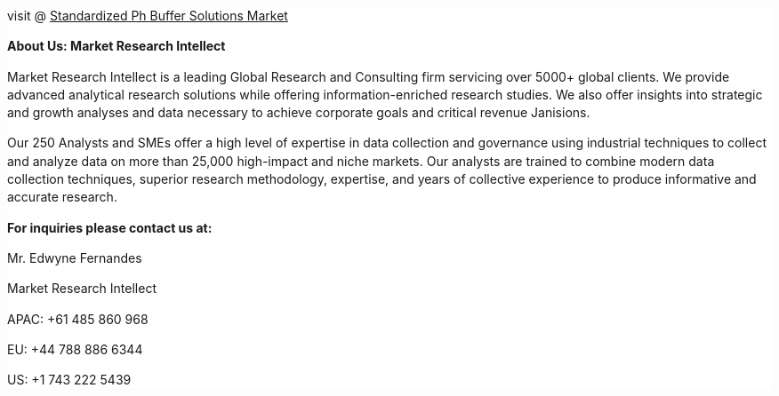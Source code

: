 visit&nbsp;@</strong>&nbsp;</span><span class="font-[700]"><a href="https://www.marketresearchintellect.com/product/global-standardized-ph-buffer-solutions-market-size-and-forecast/?utm_source=Linkedin&utm_medium=815" target="_blank" data-tracking-control-name="article-ssr-frontend-pulse_little-text-block" data-tracking-will-navigate="" data-test-link="">Standardized Ph Buffer Solutions Market</a></span></p><p><strong><span class="font-[700]">About Us: Market Research Intellect</span></strong></p><p><span class="">Market Research Intellect is a leading Global Research and Consulting firm servicing over 5000+ global clients. We provide advanced analytical research solutions while offering information-enriched research studies.&nbsp;</span>We also offer insights into strategic and growth analyses and data necessary to achieve corporate goals and critical revenue Janisions.</p><p><span class="">Our 250 Analysts and SMEs offer a high level of expertise in data collection and governance using industrial techniques to collect and analyze data on more than 25,000 high-impact and niche markets. Our analysts are trained to combine modern data collection techniques, superior research methodology, expertise, and years of collective experience to produce informative and accurate research.</span></p><p><strong>For inquiries please contact us at:</strong></p><p>Mr. Edwyne Fernandes</p><p>Market Research Intellect</p><p>APAC: +61 485 860 968</p><p>EU: +44 788 886 6344</p><p>US: +1 743 222 5439</p>
